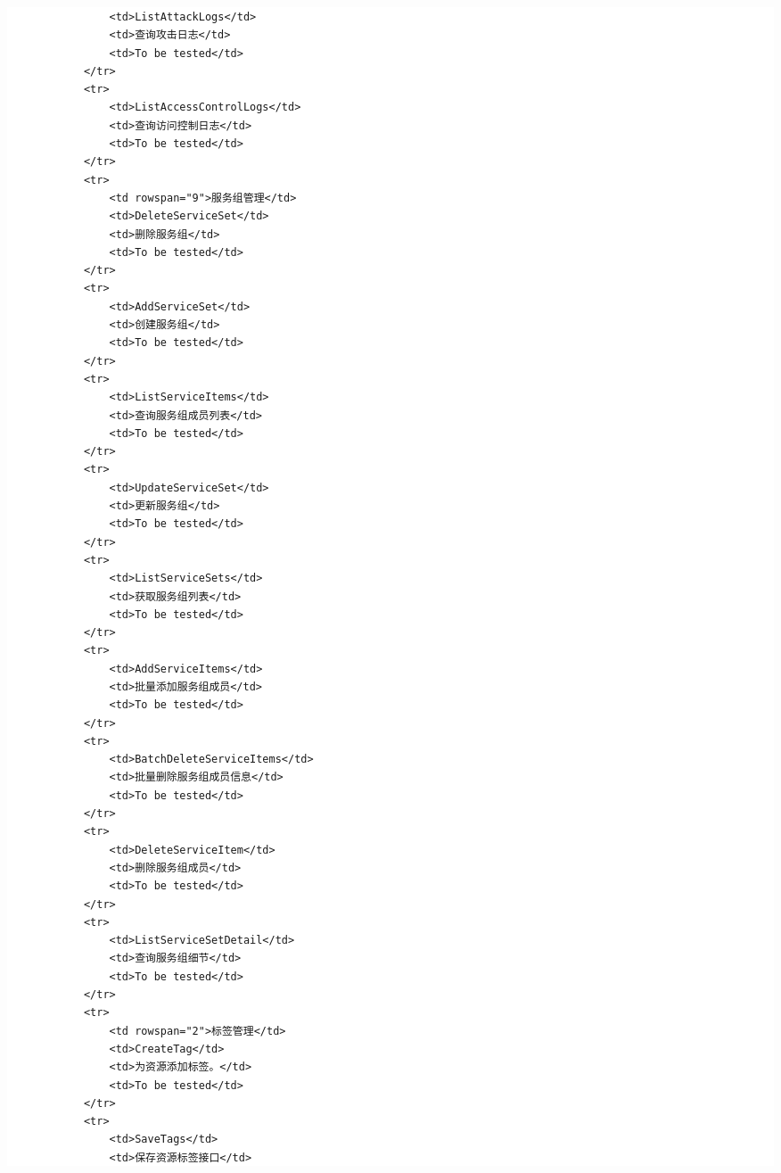                     <td>ListAttackLogs</td>
                    <td>查询攻击日志</td>
                    <td>To be tested</td>
                </tr>
                <tr>
                    <td>ListAccessControlLogs</td>
                    <td>查询访问控制日志</td>
                    <td>To be tested</td>
                </tr>
                <tr>
                    <td rowspan="9">服务组管理</td>
                    <td>DeleteServiceSet</td>
                    <td>删除服务组</td>
                    <td>To be tested</td>
                </tr>
                <tr>
                    <td>AddServiceSet</td>
                    <td>创建服务组</td>
                    <td>To be tested</td>
                </tr>
                <tr>
                    <td>ListServiceItems</td>
                    <td>查询服务组成员列表</td>
                    <td>To be tested</td>
                </tr>
                <tr>
                    <td>UpdateServiceSet</td>
                    <td>更新服务组</td>
                    <td>To be tested</td>
                </tr>
                <tr>
                    <td>ListServiceSets</td>
                    <td>获取服务组列表</td>
                    <td>To be tested</td>
                </tr>
                <tr>
                    <td>AddServiceItems</td>
                    <td>批量添加服务组成员</td>
                    <td>To be tested</td>
                </tr>
                <tr>
                    <td>BatchDeleteServiceItems</td>
                    <td>批量删除服务组成员信息</td>
                    <td>To be tested</td>
                </tr>
                <tr>
                    <td>DeleteServiceItem</td>
                    <td>删除服务组成员</td>
                    <td>To be tested</td>
                </tr>
                <tr>
                    <td>ListServiceSetDetail</td>
                    <td>查询服务组细节</td>
                    <td>To be tested</td>
                </tr>
                <tr>
                    <td rowspan="2">标签管理</td>
                    <td>CreateTag</td>
                    <td>为资源添加标签。</td>
                    <td>To be tested</td>
                </tr>
                <tr>
                    <td>SaveTags</td>
                    <td>保存资源标签接口</td>